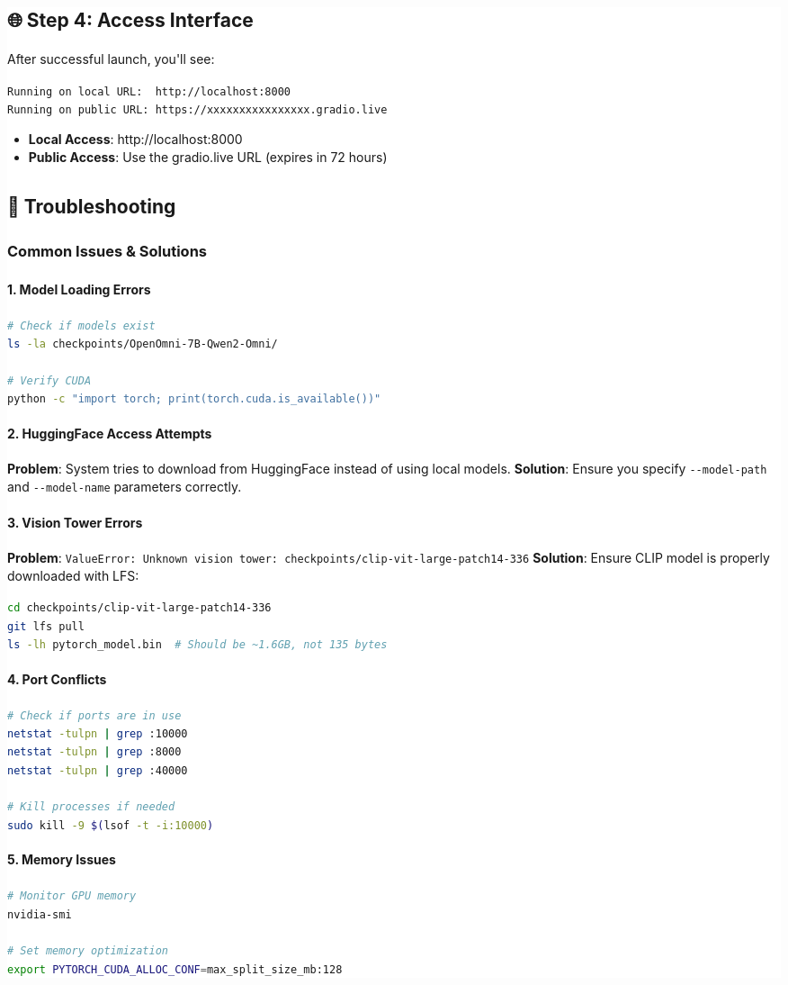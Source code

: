 ## 🌐 Step 4: Access Interface

After successful launch, you'll see:
```
Running on local URL:  http://localhost:8000
Running on public URL: https://xxxxxxxxxxxxxxxx.gradio.live
```

- **Local Access**: http://localhost:8000
- **Public Access**: Use the gradio.live URL (expires in 72 hours)

## 🔧 Troubleshooting

### Common Issues & Solutions

#### 1. Model Loading Errors
```bash
# Check if models exist
ls -la checkpoints/OpenOmni-7B-Qwen2-Omni/

# Verify CUDA
python -c "import torch; print(torch.cuda.is_available())"
```

#### 2. HuggingFace Access Attempts
**Problem**: System tries to download from HuggingFace instead of using local models.
**Solution**: Ensure you specify `--model-path` and `--model-name` parameters correctly.

#### 3. Vision Tower Errors
**Problem**: `ValueError: Unknown vision tower: checkpoints/clip-vit-large-patch14-336`
**Solution**: Ensure CLIP model is properly downloaded with LFS:
```bash
cd checkpoints/clip-vit-large-patch14-336
git lfs pull
ls -lh pytorch_model.bin  # Should be ~1.6GB, not 135 bytes
```

#### 4. Port Conflicts
```bash
# Check if ports are in use
netstat -tulpn | grep :10000
netstat -tulpn | grep :8000
netstat -tulpn | grep :40000

# Kill processes if needed
sudo kill -9 $(lsof -t -i:10000)
```

#### 5. Memory Issues
```bash
# Monitor GPU memory
nvidia-smi

# Set memory optimization
export PYTORCH_CUDA_ALLOC_CONF=max_split_size_mb:128
```
